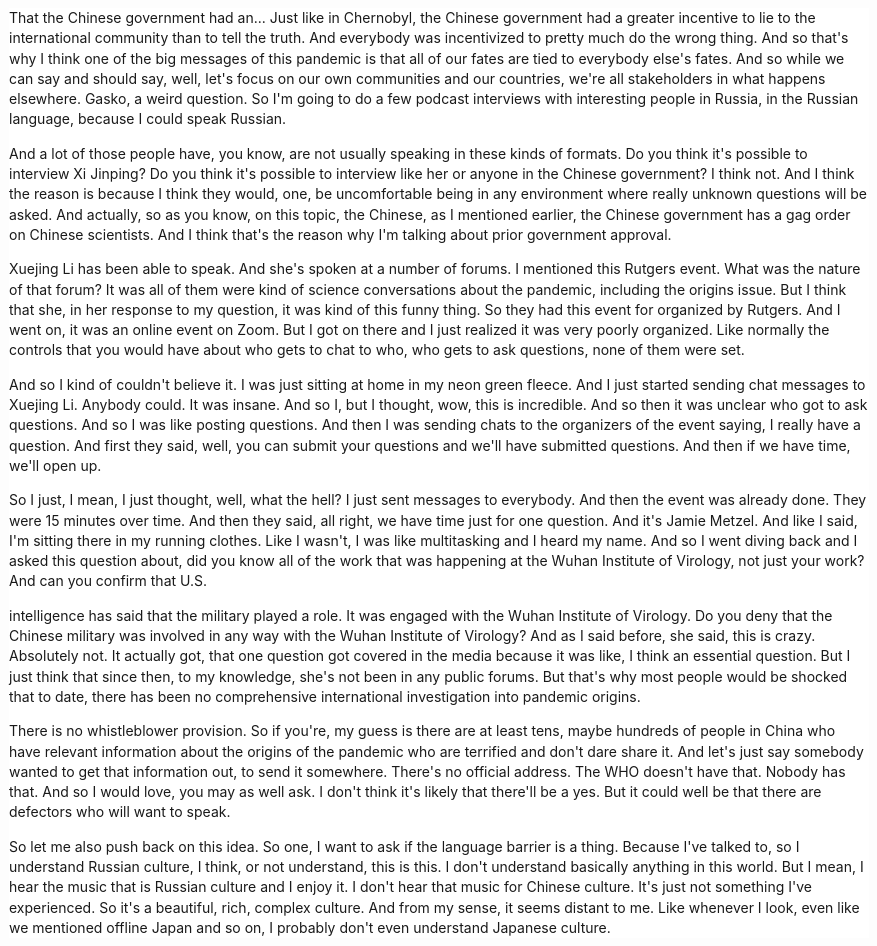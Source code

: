 That the Chinese government had an... Just like in Chernobyl, the Chinese government had a greater incentive to lie to the international community than to tell the truth. And everybody was incentivized to pretty much do the wrong thing. And so that's why I think one of the big messages of this pandemic is that all of our fates are tied to everybody else's fates. And so while we can say and should say, well, let's focus on our own communities and our countries, we're all stakeholders in what happens elsewhere. Gasko, a weird question. So I'm going to do a few podcast interviews with interesting people in Russia, in the Russian language, because I could speak Russian.

And a lot of those people have, you know, are not usually speaking in these kinds of formats. Do you think it's possible to interview Xi Jinping? Do you think it's possible to interview like her or anyone in the Chinese government? I think not. And I think the reason is because I think they would, one, be uncomfortable being in any environment where really unknown questions will be asked. And actually, so as you know, on this topic, the Chinese, as I mentioned earlier, the Chinese government has a gag order on Chinese scientists. And I think that's the reason why I'm talking about prior government approval.

Xuejing Li has been able to speak. And she's spoken at a number of forums. I mentioned this Rutgers event. What was the nature of that forum? It was all of them were kind of science conversations about the pandemic, including the origins issue. But I think that she, in her response to my question, it was kind of this funny thing. So they had this event for organized by Rutgers. And I went on, it was an online event on Zoom. But I got on there and I just realized it was very poorly organized. Like normally the controls that you would have about who gets to chat to who, who gets to ask questions, none of them were set.

And so I kind of couldn't believe it. I was just sitting at home in my neon green fleece. And I just started sending chat messages to Xuejing Li. Anybody could. It was insane. And so I, but I thought, wow, this is incredible. And so then it was unclear who got to ask questions. And so I was like posting questions. And then I was sending chats to the organizers of the event saying, I really have a question. And first they said, well, you can submit your questions and we'll have submitted questions. And then if we have time, we'll open up.

So I just, I mean, I just thought, well, what the hell? I just sent messages to everybody. And then the event was already done. They were 15 minutes over time. And then they said, all right, we have time just for one question. And it's Jamie Metzel. And like I said, I'm sitting there in my running clothes. Like I wasn't, I was like multitasking and I heard my name. And so I went diving back and I asked this question about, did you know all of the work that was happening at the Wuhan Institute of Virology, not just your work? And can you confirm that U.S.

intelligence has said that the military played a role. It was engaged with the Wuhan Institute of Virology. Do you deny that the Chinese military was involved in any way with the Wuhan Institute of Virology? And as I said before, she said, this is crazy. Absolutely not. It actually got, that one question got covered in the media because it was like, I think an essential question. But I just think that since then, to my knowledge, she's not been in any public forums. But that's why most people would be shocked that to date, there has been no comprehensive international investigation into pandemic origins.

There is no whistleblower provision. So if you're, my guess is there are at least tens, maybe hundreds of people in China who have relevant information about the origins of the pandemic who are terrified and don't dare share it. And let's just say somebody wanted to get that information out, to send it somewhere. There's no official address. The WHO doesn't have that. Nobody has that. And so I would love, you may as well ask. I don't think it's likely that there'll be a yes. But it could well be that there are defectors who will want to speak.

So let me also push back on this idea. So one, I want to ask if the language barrier is a thing. Because I've talked to, so I understand Russian culture, I think, or not understand, this is this. I don't understand basically anything in this world. But I mean, I hear the music that is Russian culture and I enjoy it. I don't hear that music for Chinese culture. It's just not something I've experienced. So it's a beautiful, rich, complex culture. And from my sense, it seems distant to me. Like whenever I look, even like we mentioned offline Japan and so on, I probably don't even understand Japanese culture.
